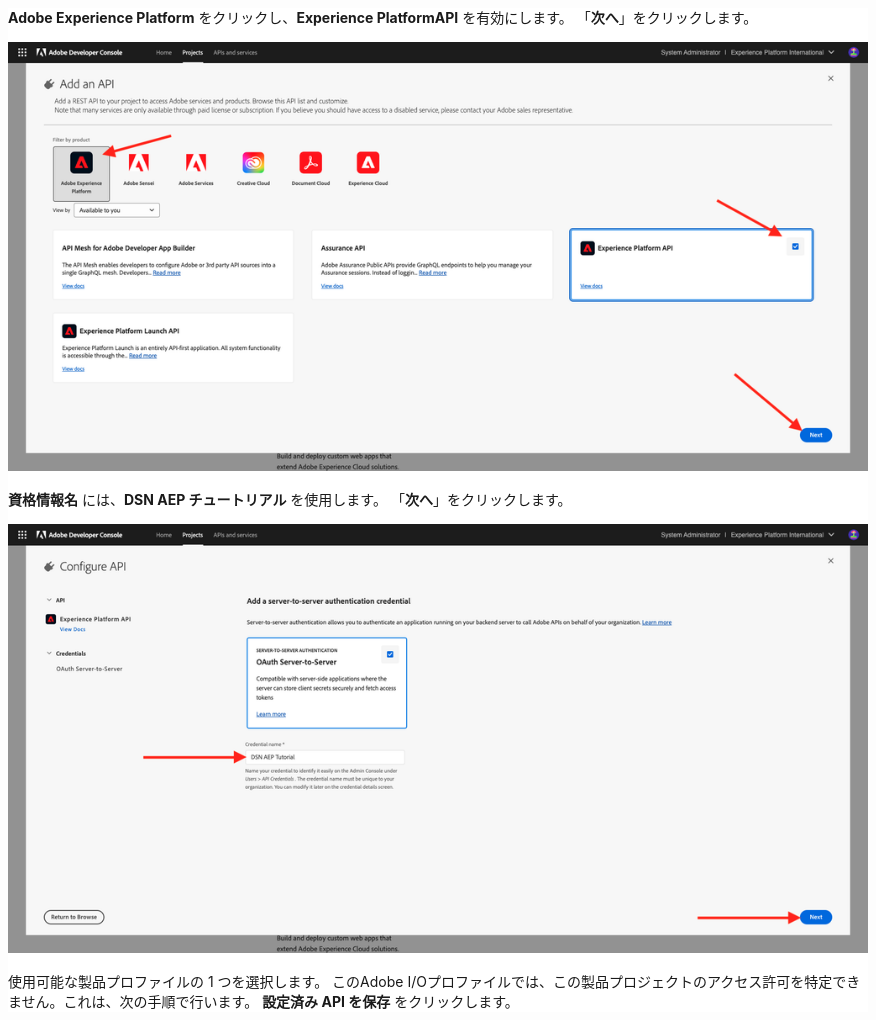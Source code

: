 **Adobe Experience Platform** をクリックし、**Experience PlatformAPI** を有効にします。 「**次へ**」をクリックします。

![ サンドボックスの作成 ](./assets/images/io3.png)

**資格情報名** には、**DSN AEP チュートリアル** を使用します。 「**次へ**」をクリックします。

![ サンドボックスの作成 ](./assets/images/io4.png)

使用可能な製品プロファイルの 1 つを選択します。 このAdobe I/Oプロファイルでは、この製品プロジェクトのアクセス許可を特定できません。これは、次の手順で行います。 **設定済み API を保存** をクリックします。
